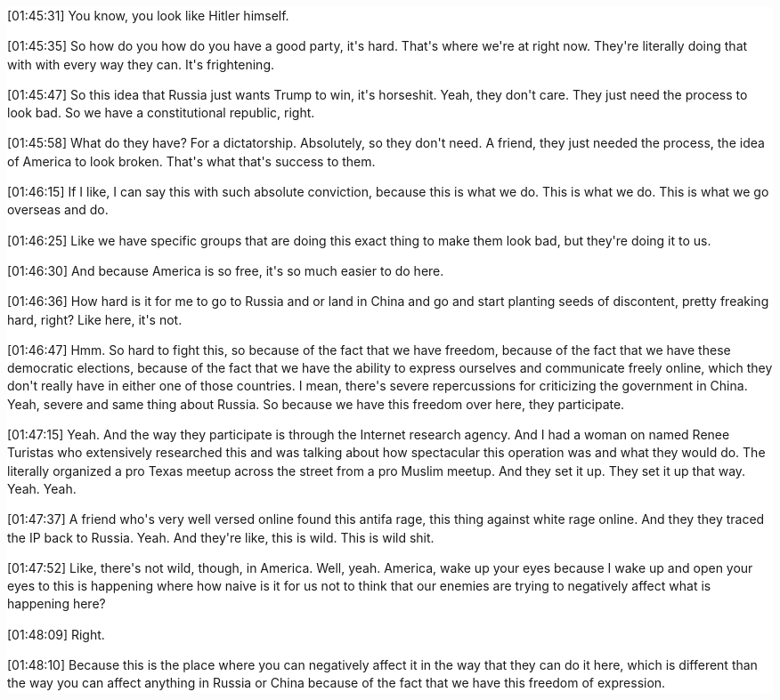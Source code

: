[01:45:31]
You know, you look like Hitler himself.

[01:45:35]
So how do you how do you have a good party, it's hard. That's where we're at right now. They're literally doing that with with every way they can. It's frightening.

[01:45:47]
So this idea that Russia just wants Trump to win, it's horseshit. Yeah, they don't care. They just need the process to look bad. So we have a constitutional republic, right.

[01:45:58]
What do they have? For a dictatorship. Absolutely, so they don't need. A friend, they just needed the process, the idea of America to look broken. That's what that's success to them.

[01:46:15]
If I like, I can say this with such absolute conviction, because this is what we do. This is what we do. This is what we go overseas and do.

[01:46:25]
Like we have specific groups that are doing this exact thing to make them look bad, but they're doing it to us.

[01:46:30]
And because America is so free, it's so much easier to do here.

[01:46:36]
How hard is it for me to go to Russia and or land in China and go and start planting seeds of discontent, pretty freaking hard, right? Like here, it's not.

[01:46:47]
Hmm. So hard to fight this, so because of the fact that we have freedom, because of the fact that we have these democratic elections, because of the fact that we have the ability to express ourselves and communicate freely online, which they don't really have in either one of those countries. I mean, there's severe repercussions for criticizing the government in China. Yeah, severe and same thing about Russia. So because we have this freedom over here, they participate.

[01:47:15]
Yeah. And the way they participate is through the Internet research agency. And I had a woman on named Renee Turistas who extensively researched this and was talking about how spectacular this operation was and what they would do. The literally organized a pro Texas meetup across the street from a pro Muslim meetup. And they set it up. They set it up that way. Yeah. Yeah.

[01:47:37]
A friend who's very well versed online found this antifa rage, this thing against white rage online. And they they traced the IP back to Russia. Yeah. And they're like, this is wild. This is wild shit.

[01:47:52]
Like, there's not wild, though, in America. Well, yeah. America, wake up your eyes because I wake up and open your eyes to this is happening where how naive is it for us not to think that our enemies are trying to negatively affect what is happening here?

[01:48:09]
Right.

[01:48:10]
Because this is the place where you can negatively affect it in the way that they can do it here, which is different than the way you can affect anything in Russia or China because of the fact that we have this freedom of expression.
